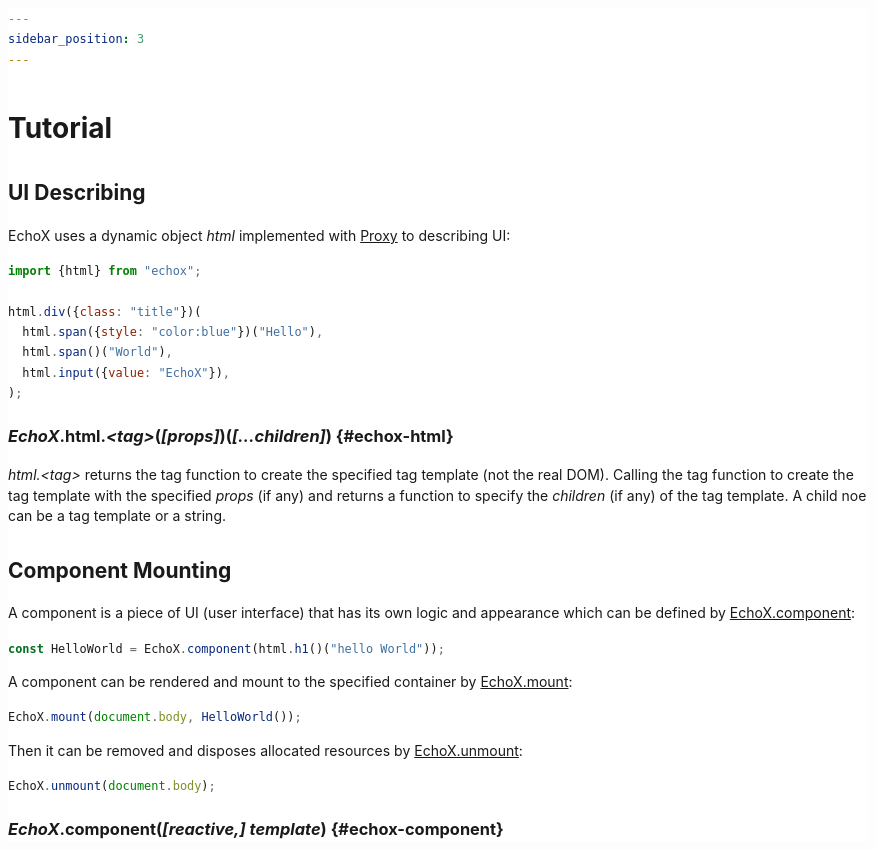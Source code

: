 ```yaml
---
sidebar_position: 3
---
```


# Tutorial

## UI Describing

EchoX uses a dynamic object _html_ implemented with [Proxy](https://developer.mozilla.org/en-US/docs/Web/JavaScript/Reference/Global_Objects/Proxy) to describing UI:

```js
import {html} from "echox";

html.div({class: "title"})(
  html.span({style: "color:blue"})("Hello"),
  html.span()("World"),
  html.input({value: "EchoX"}),
);
```

### _EchoX_.**html**._\<tag\>_(_[props]_)(_[...children]_) {#echox-html}

_html.\<tag\>_ returns the tag function to create the specified tag template (not the real DOM). Calling the tag function to create the tag template with the specified _props_ (if any) and returns a function to specify the _children_ (if any) of the tag template. A child noe can be a tag template or a string.

## Component Mounting

A component is a piece of UI (user interface) that has its own logic and appearance which can be defined by [EchoX.component](#echox-component):

```js
const HelloWorld = EchoX.component(html.h1()("hello World"));
```

A component can be rendered and mount to the specified container by [EchoX.mount](#echox-mount):

```js
EchoX.mount(document.body, HelloWorld());
```

Then it can be removed and disposes allocated resources by [EchoX.unmount](#echox-unmount):

```js
EchoX.unmount(document.body);
```

### _EchoX_.**component**(_[reactive,] template_) {#echox-component}
